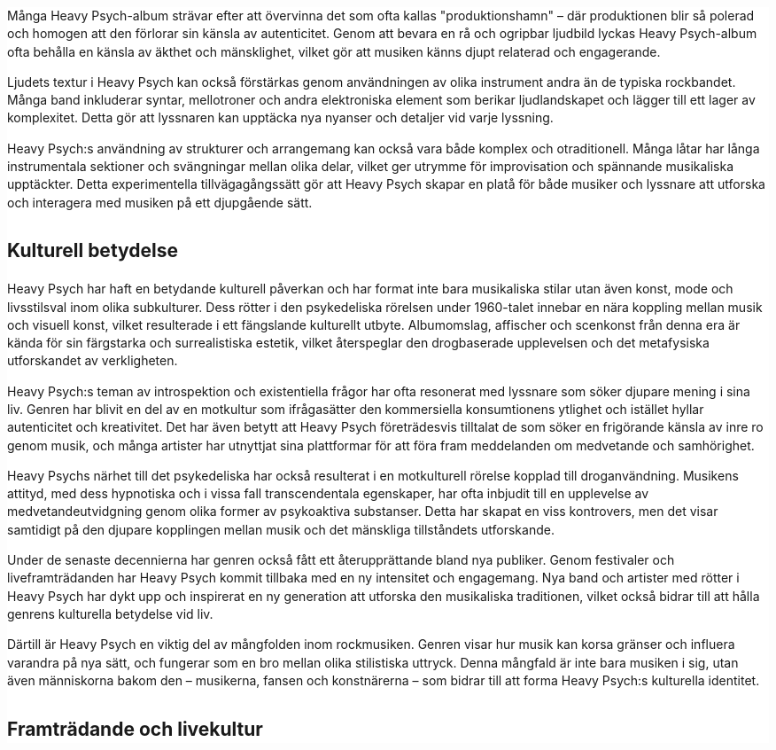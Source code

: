 Många Heavy Psych-album strävar efter att övervinna det som ofta kallas "produktionshamn" – där produktionen blir så polerad och homogen att den förlorar sin känsla av autenticitet. Genom att bevara en rå och ogripbar ljudbild lyckas Heavy Psych-album ofta behålla en känsla av äkthet och mänsklighet, vilket gör att musiken känns djupt relaterad och engagerande.

Ljudets textur i Heavy Psych kan också förstärkas genom användningen av olika instrument andra än de typiska rockbandet. Många band inkluderar syntar, mellotroner och andra elektroniska element som berikar ljudlandskapet och lägger till ett lager av komplexitet. Detta gör att lyssnaren kan upptäcka nya nyanser och detaljer vid varje lyssning.

Heavy Psych:s användning av strukturer och arrangemang kan också vara både komplex och otraditionell. Många låtar har långa instrumentala sektioner och svängningar mellan olika delar, vilket ger utrymme för improvisation och spännande musikaliska upptäckter. Detta experimentella tillvägagångssätt gör att Heavy Psych skapar en platå för både musiker och lyssnare att utforska och interagera med musiken på ett djupgående sätt.


## Kulturell betydelse


Heavy Psych har haft en betydande kulturell påverkan och har format inte bara musikaliska stilar utan även konst, mode och livsstilsval inom olika subkulturer. Dess rötter i den psykedeliska rörelsen under 1960-talet innebar en nära koppling mellan musik och visuell konst, vilket resulterade i ett fängslande kulturellt utbyte. Albumomslag, affischer och scenkonst från denna era är kända för sin färgstarka och surrealistiska estetik, vilket återspeglar den drogbaserade upplevelsen och det metafysiska utforskandet av verkligheten.

Heavy Psych:s teman av introspektion och existentiella frågor har ofta resonerat med lyssnare som söker djupare mening i sina liv. Genren har blivit en del av en motkultur som ifrågasätter den kommersiella konsumtionens ytlighet och istället hyllar autenticitet och kreativitet. Det har även betytt att Heavy Psych företrädesvis tilltalat de som söker en frigörande känsla av inre ro genom musik, och många artister har utnyttjat sina plattformar för att föra fram meddelanden om medvetande och samhörighet.

Heavy Psychs närhet till det psykedeliska har också resulterat i en motkulturell rörelse kopplad till droganvändning. Musikens attityd, med dess hypnotiska och i vissa fall transcendentala egenskaper, har ofta inbjudit till en upplevelse av medvetandeutvidgning genom olika former av psykoaktiva substanser. Detta har skapat en viss kontrovers, men det visar samtidigt på den djupare kopplingen mellan musik och det mänskliga tillståndets utforskande.

Under de senaste decennierna har genren också fått ett återupprättande bland nya publiker. Genom festivaler och liveframträdanden har Heavy Psych kommit tillbaka med en ny intensitet och engagemang. Nya band och artister med rötter i Heavy Psych har dykt upp och inspirerat en ny generation att utforska den musikaliska traditionen, vilket också bidrar till att hålla genrens kulturella betydelse vid liv.

Därtill är Heavy Psych en viktig del av mångfolden inom rockmusiken. Genren visar hur musik kan korsa gränser och influera varandra på nya sätt, och fungerar som en bro mellan olika stilistiska uttryck. Denna mångfald är inte bara musiken i sig, utan även människorna bakom den – musikerna, fansen och konstnärerna – som bidrar till att forma Heavy Psych:s kulturella identitet.


## Framträdande och livekultur

